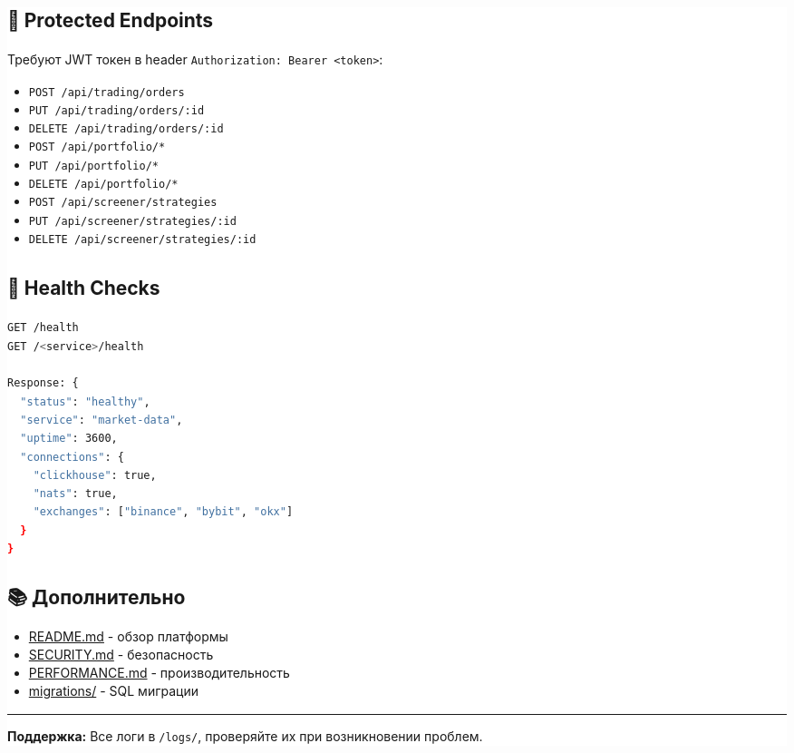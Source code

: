 
## 🔐 Protected Endpoints

Требуют JWT токен в header `Authorization: Bearer <token>`:

- `POST /api/trading/orders`
- `PUT /api/trading/orders/:id`
- `DELETE /api/trading/orders/:id`
- `POST /api/portfolio/*`
- `PUT /api/portfolio/*`
- `DELETE /api/portfolio/*`
- `POST /api/screener/strategies`
- `PUT /api/screener/strategies/:id`
- `DELETE /api/screener/strategies/:id`

## 🏥 Health Checks

```bash
GET /health
GET /<service>/health

Response: {
  "status": "healthy",
  "service": "market-data",
  "uptime": 3600,
  "connections": {
    "clickhouse": true,
    "nats": true,
    "exchanges": ["binance", "bybit", "okx"]
  }
}
```

## 📚 Дополнительно

- [README.md](./README.md) - обзор платформы
- [SECURITY.md](./SECURITY.md) - безопасность
- [PERFORMANCE.md](./PERFORMANCE.md) - производительность
- [migrations/](./migrations/) - SQL миграции

---

**Поддержка:** Все логи в `/logs/`, проверяйте их при возникновении проблем.
